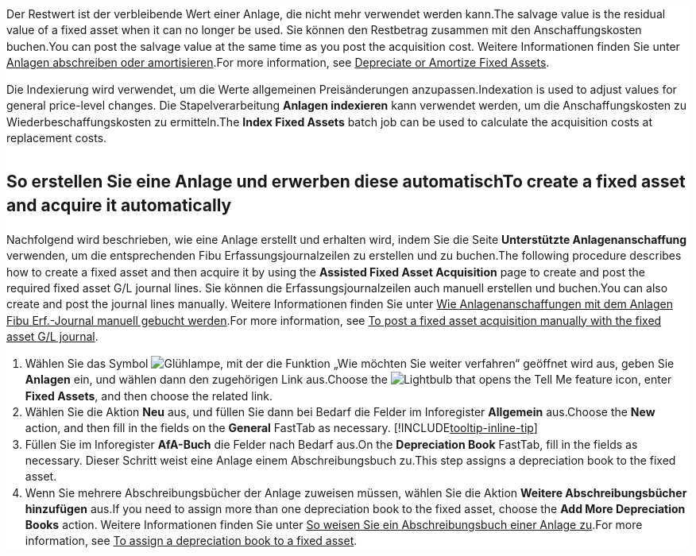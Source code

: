 <span data-ttu-id="fd7b6-110">Der Restwert ist der verbleibende Wert einer Anlage, die nicht mehr verwendet werden kann.</span><span class="sxs-lookup"><span data-stu-id="fd7b6-110">The salvage value is the residual value of a fixed asset when it can no longer be used.</span></span> <span data-ttu-id="fd7b6-111">Sie können den Restbetrag zusammen mit den Anschaffungskosten buchen.</span><span class="sxs-lookup"><span data-stu-id="fd7b6-111">You can post the salvage value at the same time as you post the acquisition cost.</span></span> <span data-ttu-id="fd7b6-112">Weitere Informationen finden Sie unter [Anlagen abschreiben oder amortisieren](fa-how-depreciate-amortize.md).</span><span class="sxs-lookup"><span data-stu-id="fd7b6-112">For more information, see [Depreciate or Amortize Fixed Assets](fa-how-depreciate-amortize.md).</span></span>

<span data-ttu-id="fd7b6-113">Die Indexierung wird verwendet, um die Werte allgemeinen Preisänderungen anzupassen.</span><span class="sxs-lookup"><span data-stu-id="fd7b6-113">Indexation is used to adjust values for general price-level changes.</span></span> <span data-ttu-id="fd7b6-114">Die Stapelverarbeitung **Anlagen indexieren** kann verwendet werden, um die Anschaffungskosten zu Wiederbeschaffungskosten zu ermitteln.</span><span class="sxs-lookup"><span data-stu-id="fd7b6-114">The **Index Fixed Assets** batch job can be used to calculate the acquisition costs at replacement costs.</span></span>

## <a name="to-create-a-fixed-asset-and-acquire-it-automatically"></a><span data-ttu-id="fd7b6-115">So erstellen Sie eine Anlage und erwerben diese automatisch</span><span class="sxs-lookup"><span data-stu-id="fd7b6-115">To create a fixed asset and acquire it automatically</span></span>
<span data-ttu-id="fd7b6-116">Nachfolgend wird beschrieben, wie eine Anlage erstellt und erhalten wird, indem Sie die Seite **Unterstützte Anlagenanschaffung** verwenden, um die entsprechenden Fibu Erfassungsjournalzeilen zu erstellen und zu buchen.</span><span class="sxs-lookup"><span data-stu-id="fd7b6-116">The following procedure describes how to create a fixed asset and then acquire it by using the **Assisted Fixed Asset Acquisition** page to create and post the required fixed asset G/L journal lines.</span></span> <span data-ttu-id="fd7b6-117">Sie können die Erfassungsjournalzeilen auch manuell erstellen und buchen.</span><span class="sxs-lookup"><span data-stu-id="fd7b6-117">You can also create and post the journal lines manually.</span></span> <span data-ttu-id="fd7b6-118">Weitere Informationen finden Sie unter [Wie Anlagenanschaffungen mit dem Anlagen Fibu Erf.-Journal manuell gebucht werden](fa-how-acquire.md#to-post-a-fixed-asset-acquisition-manually-with-the-fixed-asset-gl-journal).</span><span class="sxs-lookup"><span data-stu-id="fd7b6-118">For more information, see [To post a fixed asset acquisition manually with the fixed asset G/L journal](fa-how-acquire.md#to-post-a-fixed-asset-acquisition-manually-with-the-fixed-asset-gl-journal).</span></span>

1. <span data-ttu-id="fd7b6-119">Wählen Sie das Symbol ![Glühlampe, mit der die Funktion „Wie möchten Sie weiter verfahren“ geöffnet wird](media/ui-search/search_small.png "Wie möchten Sie weiter verfahren?") aus, geben Sie **Anlagen** ein, und wählen dann den zugehörigen Link aus.</span><span class="sxs-lookup"><span data-stu-id="fd7b6-119">Choose the ![Lightbulb that opens the Tell Me feature](media/ui-search/search_small.png "Tell me what you want to do") icon, enter **Fixed Assets**, and then choose the related link.</span></span>  
2. <span data-ttu-id="fd7b6-120">Wählen Sie die Aktion **Neu** aus, und füllen Sie dann bei Bedarf die Felder im Inforegister **Allgemein** aus.</span><span class="sxs-lookup"><span data-stu-id="fd7b6-120">Choose the **New** action, and then fill in the fields on the **General** FastTab as necessary.</span></span> [!INCLUDE[tooltip-inline-tip](includes/tooltip-inline-tip_md.md)]
3. <span data-ttu-id="fd7b6-121">Füllen Sie im Inforegister **AfA-Buch** die Felder nach Bedarf aus.</span><span class="sxs-lookup"><span data-stu-id="fd7b6-121">On the **Depreciation Book** FastTab, fill in the fields as necessary.</span></span> <span data-ttu-id="fd7b6-122">Dieser Schritt weist eine Anlage einem Abschreibungsbuch zu.</span><span class="sxs-lookup"><span data-stu-id="fd7b6-122">This step assigns a depreciation book to the fixed asset.</span></span>  
4. <span data-ttu-id="fd7b6-123">Wenn Sie mehrere Abschreibungsbücher der Anlage zuweisen müssen, wählen Sie die Aktion **Weitere Abschreibungsbücher hinzufügen** aus.</span><span class="sxs-lookup"><span data-stu-id="fd7b6-123">If you need to assign more than one depreciation book to the fixed asset, choose the **Add More Depreciation Books** action.</span></span> <span data-ttu-id="fd7b6-124">Weitere Informationen finden Sie unter [So weisen Sie ein Abschreibungsbuch einer Anlage zu](fa-how-setup-depreciation.md#to-assign-a-depreciation-book-to-a-fixed-asset).</span><span class="sxs-lookup"><span data-stu-id="fd7b6-124">For more information, see [To assign a depreciation book to a fixed asset](fa-how-setup-depreciation.md#to-assign-a-depreciation-book-to-a-fixed-asset).</span></span>
